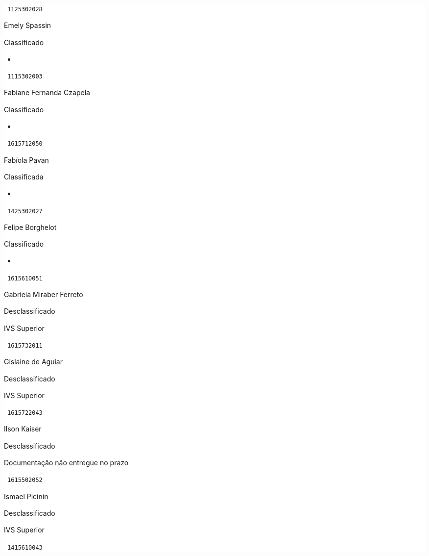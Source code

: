     1125302028 

   Emely Spassin

   Classificado

   -

     1115302003

   Fabiane Fernanda Czapela

   Classificado

   -

     1615712050

   Fabíola Pavan

   Classificada

   -

     1425302027

   Felipe Borghelot

   Classificado

   -

     1615610051

   Gabriela Miraber Ferreto

   Desclassificado

   IVS Superior

     1615732011

   Gislaine de Aguiar 

   Desclassificado

   IVS Superior

     1615722043

   Ilson Kaiser 

   Desclassificado

   Documentação não entregue no prazo

     1615502052

   Ismael Picinin

   Desclassificado

   IVS Superior

     1415610043
